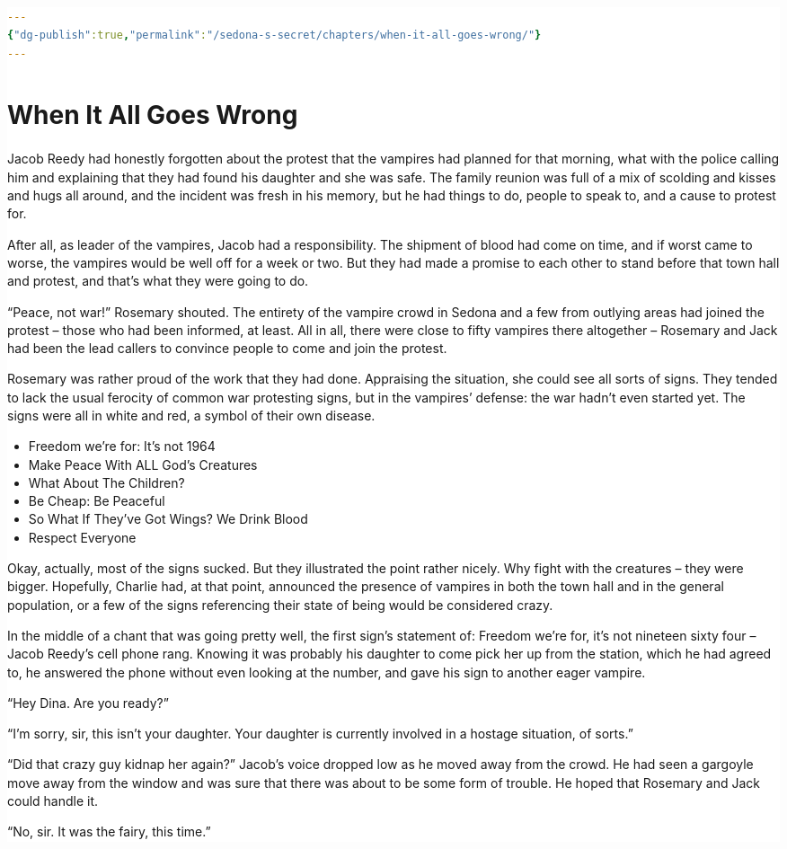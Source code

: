 ```yaml
---
{"dg-publish":true,"permalink":"/sedona-s-secret/chapters/when-it-all-goes-wrong/"}
---
```


# When It All Goes Wrong

Jacob Reedy had honestly forgotten about the protest that the vampires had planned for that morning, what with the police calling him and explaining that they had found his daughter and she was safe. The family reunion was full of a mix of scolding and kisses and hugs all around, and the incident was fresh in his memory, but he had things to do, people to speak to, and a cause to protest for.

After all, as leader of the vampires, Jacob had a responsibility. The shipment of blood had come on time, and if worst came to worse, the vampires would be well off for a week or two. But they had made a promise to each other to stand before that town hall and protest, and that’s what they were going to do.

“Peace, not war!” Rosemary shouted. The entirety of the vampire crowd in Sedona and a few from outlying areas had joined the protest – those who had been informed, at least. All in all, there were close to fifty vampires there altogether – Rosemary and Jack had been the lead callers to convince people to come and join the protest.

Rosemary was rather proud of the work that they had done. Appraising the situation, she could see all sorts of signs. They tended to lack the usual ferocity of common war protesting signs, but in the vampires’ defense: the war hadn’t even started yet. The signs were all in white and red, a symbol of their own disease. 

- Freedom we’re for: It’s not 1964
- Make Peace With ALL God’s Creatures
- What About The Children?
- Be Cheap: Be Peaceful
- So What If They’ve Got Wings? We Drink Blood
- Respect Everyone
  
Okay, actually, most of the signs sucked. But they illustrated the point rather nicely. Why fight with the creatures – they were bigger. Hopefully, Charlie had, at that point, announced the presence of vampires in both the town hall and in the general population, or a few of the signs referencing their state of being would be considered crazy.

In the middle of a chant that was going pretty well, the first sign’s statement of: Freedom we’re for, it’s not nineteen sixty four – Jacob Reedy’s cell phone rang. Knowing it was probably his daughter to come pick her up from the station, which he had agreed to, he answered the phone without even looking at the number, and gave his sign to another eager vampire.

“Hey Dina. Are you ready?”

“I’m sorry, sir, this isn’t your daughter. Your daughter is currently involved in a hostage situation, of sorts.”

“Did that crazy guy kidnap her again?” Jacob’s voice dropped low as he moved away from the crowd. He had seen a gargoyle move away from the window and was sure that there was about to be some form of trouble. He hoped that Rosemary and Jack could handle it.

“No, sir. It was the fairy, this time.”
